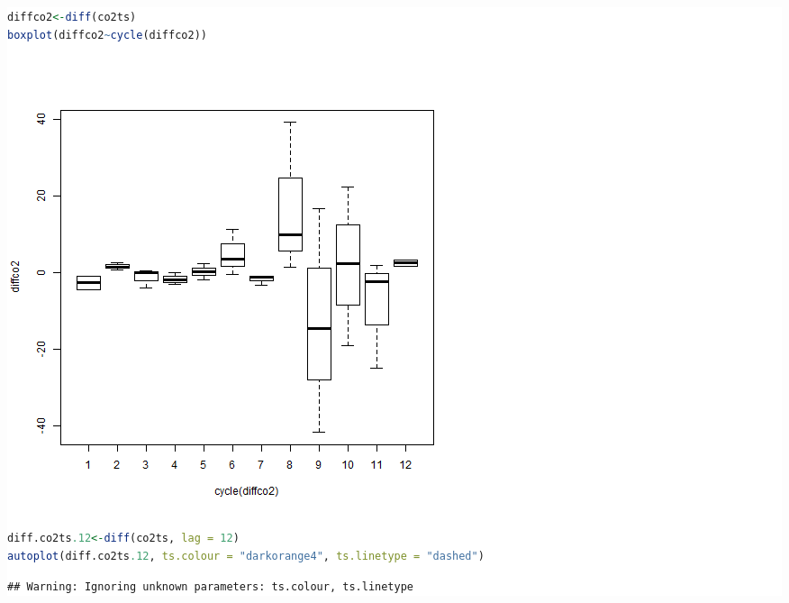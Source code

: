 ```r
diffco2<-diff(co2ts)
boxplot(diffco2~cycle(diffco2))
```

![plot of chunk unnamed-chunk-27](figure/unnamed-chunk-27-39.png)

```r
diff.co2ts.12<-diff(co2ts, lag = 12)
autoplot(diff.co2ts.12, ts.colour = "darkorange4", ts.linetype = "dashed")
```

```
## Warning: Ignoring unknown parameters: ts.colour, ts.linetype
```
